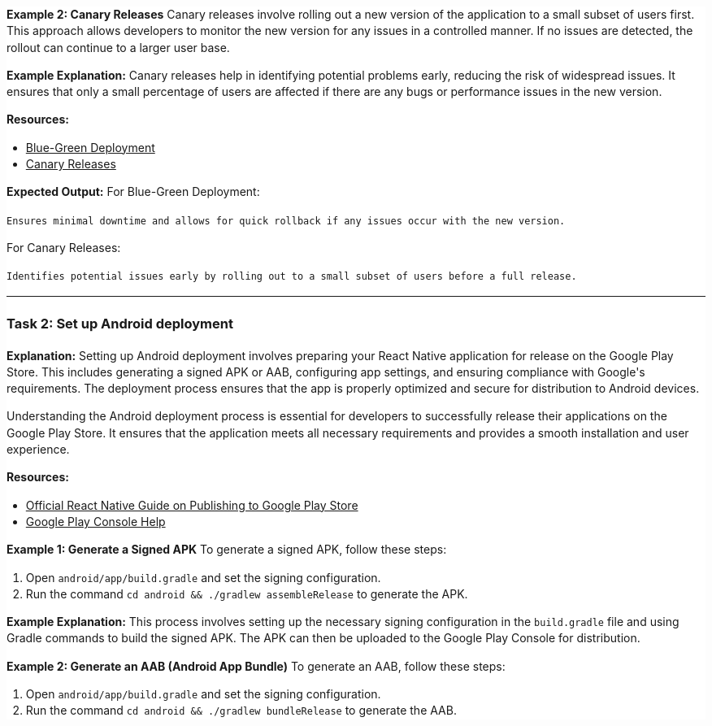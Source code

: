 **Example 2: Canary Releases**
Canary releases involve rolling out a new version of the application to a small subset of users first. This approach allows developers to monitor the new version for any issues in a controlled manner. If no issues are detected, the rollout can continue to a larger user base.

**Example Explanation:**
Canary releases help in identifying potential problems early, reducing the risk of widespread issues. It ensures that only a small percentage of users are affected if there are any bugs or performance issues in the new version.

**Resources:**
- [Blue-Green Deployment](https://www.redhat.com/en/topics/devops/what-is-blue-green-deployment)
- [Canary Releases](https://martinfowler.com/bliki/CanaryRelease.html)

**Expected Output:**
For Blue-Green Deployment:
```
Ensures minimal downtime and allows for quick rollback if any issues occur with the new version.
```
For Canary Releases:
```
Identifies potential issues early by rolling out to a small subset of users before a full release.
```

---

### Task 2: Set up Android deployment

**Explanation:**
Setting up Android deployment involves preparing your React Native application for release on the Google Play Store. This includes generating a signed APK or AAB, configuring app settings, and ensuring compliance with Google's requirements. The deployment process ensures that the app is properly optimized and secure for distribution to Android devices.

Understanding the Android deployment process is essential for developers to successfully release their applications on the Google Play Store. It ensures that the application meets all necessary requirements and provides a smooth installation and user experience.

**Resources:**
- [Official React Native Guide on Publishing to Google Play Store](https://reactnative.dev/docs/signed-apk-android)
- [Google Play Console Help](https://support.google.com/googleplay/android-developer/answer/6112435?hl=en)

**Example 1: Generate a Signed APK**
To generate a signed APK, follow these steps:
1. Open `android/app/build.gradle` and set the signing configuration.
2. Run the command `cd android && ./gradlew assembleRelease` to generate the APK.

**Example Explanation:**
This process involves setting up the necessary signing configuration in the `build.gradle` file and using Gradle commands to build the signed APK. The APK can then be uploaded to the Google Play Console for distribution.

**Example 2: Generate an AAB (Android App Bundle)**
To generate an AAB, follow these steps:
1. Open `android/app/build.gradle` and set the signing configuration.
2. Run the command `cd android && ./gradlew bundleRelease` to generate the AAB.
